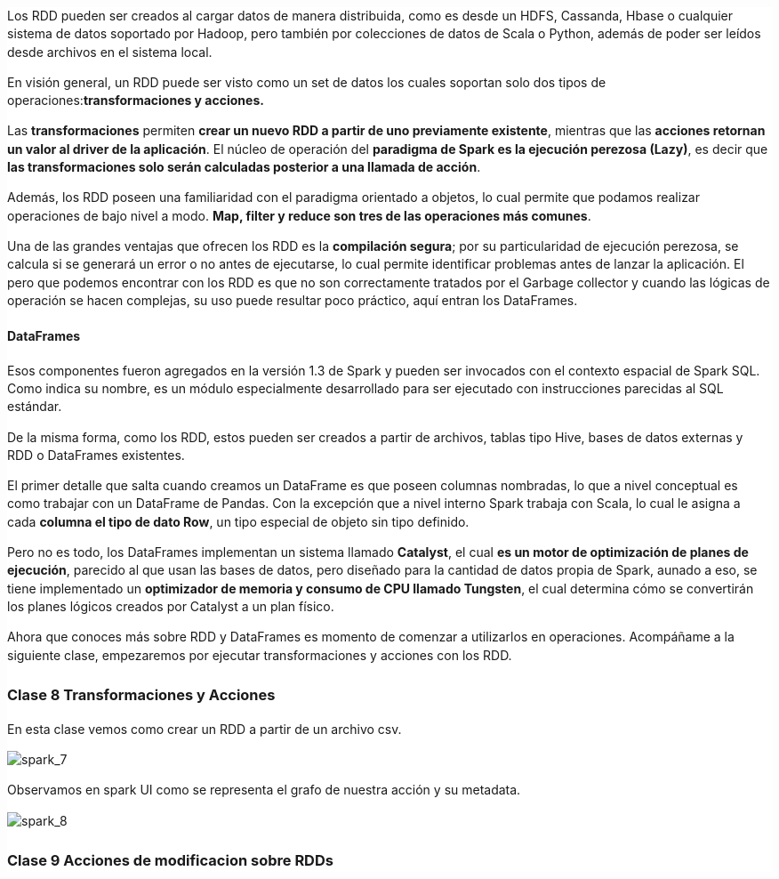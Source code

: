 Los RDD pueden ser creados al cargar datos de manera distribuida, como es desde un HDFS, Cassanda, Hbase o cualquier sistema de datos soportado por Hadoop, pero también por colecciones de datos de Scala o Python, además de poder ser leídos desde archivos en el sistema local.

En visión general, un RDD puede ser visto como un set de datos los cuales soportan solo dos tipos de operaciones:**transformaciones y acciones.**

Las **transformaciones** permiten **crear un nuevo RDD a partir de uno previamente existente**, mientras que las **acciones retornan un valor al driver de la aplicación**. El núcleo de operación del **paradigma de Spark es la ejecución perezosa (Lazy)**, es decir que **las transformaciones solo serán calculadas posterior a una llamada de acción**.

Además, los RDD poseen una familiaridad con el paradigma orientado a objetos, lo cual permite que podamos realizar operaciones de bajo nivel a modo. **Map, filter y reduce son tres de las operaciones más comunes**.

Una de las grandes ventajas que ofrecen los RDD es la **compilación segura**; por su particularidad de ejecución perezosa, se calcula si se generará un error o no antes de ejecutarse, lo cual permite identificar problemas antes de lanzar la aplicación. El pero que podemos encontrar con los RDD es que no son correctamente tratados por el Garbage collector y cuando las lógicas de operación se hacen complejas, su uso puede resultar poco práctico, aquí entran los DataFrames.

#### DataFrames

Esos componentes fueron agregados en la versión 1.3 de Spark y pueden ser invocados con el contexto espacial de Spark SQL. Como indica su nombre, es un módulo especialmente desarrollado para ser ejecutado con instrucciones parecidas al SQL estándar.

De la misma forma, como los RDD, estos pueden ser creados a partir de archivos, tablas tipo Hive, bases de datos externas y RDD o DataFrames existentes.

El primer detalle que salta cuando creamos un DataFrame es que poseen columnas nombradas, lo que a nivel conceptual es como trabajar con un DataFrame de Pandas. Con la excepción que a nivel interno Spark trabaja con Scala, lo cual le asigna a cada **columna el tipo de dato Row**, un tipo especial de objeto sin tipo definido.

Pero no es todo, los DataFrames implementan un sistema llamado **Catalyst**, el cual **es un motor de optimización de planes de ejecución**, parecido al que usan las bases de datos, pero diseñado para la cantidad de datos propia de Spark, aunado a eso, se tiene implementado un **optimizador de memoria y consumo de CPU llamado Tungsten**, el cual determina cómo se convertirán los planes lógicos creados por Catalyst a un plan físico.

Ahora que conoces más sobre RDD y DataFrames es momento de comenzar a utilizarlos en operaciones. Acompáñame a la siguiente clase, empezaremos por ejecutar transformaciones y acciones con los RDD.

### Clase 8 Transformaciones y Acciones

En esta clase vemos como crear un RDD a partir de un archivo csv.

![spark_7](src/spark_7.png)

Observamos en spark UI como se representa el grafo de nuestra acción y su metadata.

![spark_8](src/spark_8.png)

### Clase 9 Acciones de modificacion sobre RDDs
